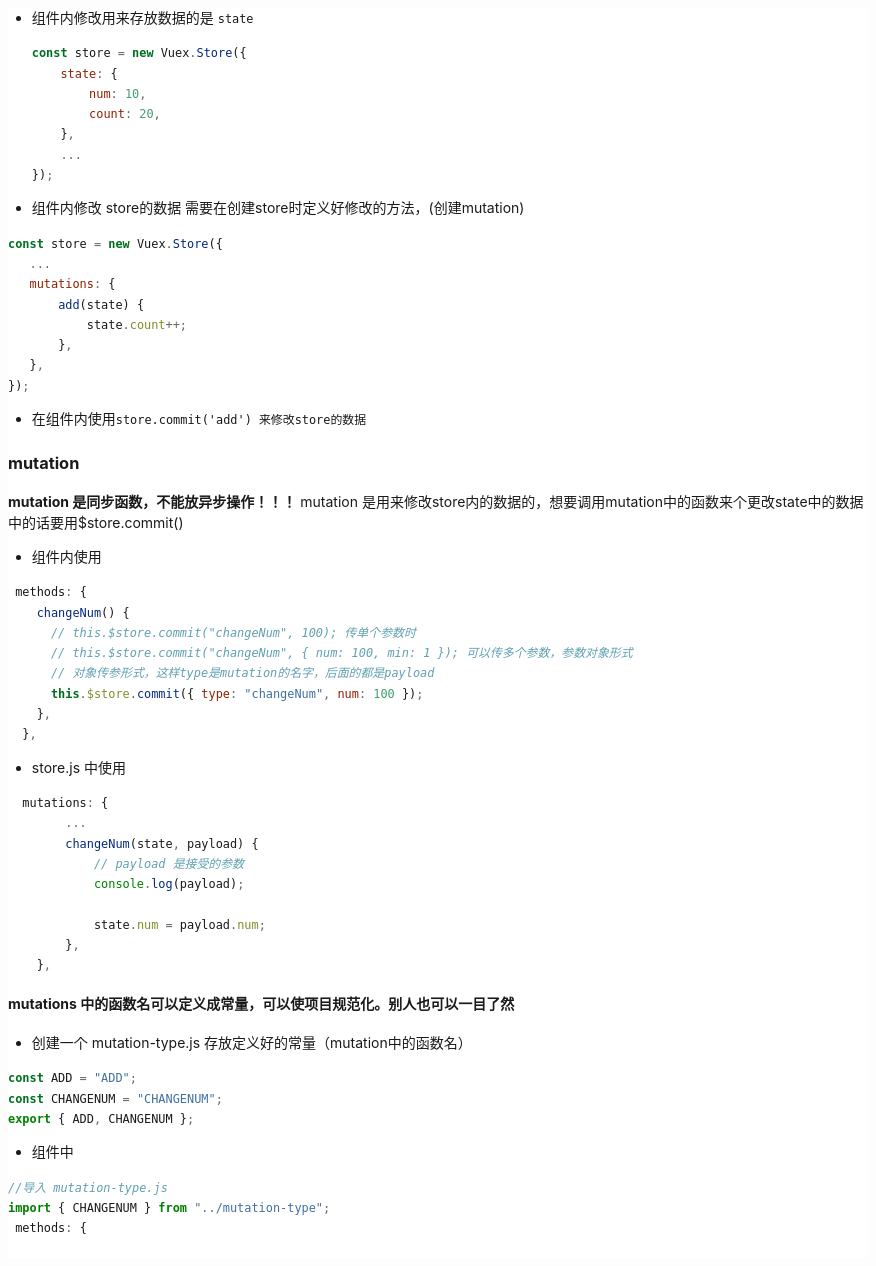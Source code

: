 - 组件内修改用来存放数据的是 `state`

  ```js
  const store = new Vuex.Store({
      state: {
          num: 10,
          count: 20,
      },
      ...
  });
  ```
- 组件内修改 store的数据
 需要在创建store时定义好修改的方法，(创建mutation)
 ```js
 const store = new Vuex.Store({
    ...
    mutations: {
        add(state) {
            state.count++;
        },
    },
});
 ```
- 在组件内使用`store.commit('add') 来修改store的数据`
  

### mutation
**mutation 是同步函数，不能放异步操作！！！**
mutation 是用来修改store内的数据的，想要调用mutation中的函数来个更改state中的数据中的话要用$store.commit()

- 组件内使用
```js
 methods: {
    changeNum() {
      // this.$store.commit("changeNum", 100); 传单个参数时
      // this.$store.commit("changeNum", { num: 100, min: 1 }); 可以传多个参数，参数对象形式
      // 对象传参形式，这样type是mutation的名字，后面的都是payload
      this.$store.commit({ type: "changeNum", num: 100 });
    },
  },
```
- store.js 中使用
```js
  mutations: {
        ...
        changeNum(state, payload) {
            // payload 是接受的参数
            console.log(payload);

            state.num = payload.num;
        },
    },
```
#### mutations 中的函数名可以定义成常量，可以使项目规范化。别人也可以一目了然
- 创建一个 mutation-type.js 存放定义好的常量（mutation中的函数名）
```js
const ADD = "ADD";
const CHANGENUM = "CHANGENUM";
export { ADD, CHANGENUM };
```
- 组件中
```js
//导入 mutation-type.js
import { CHANGENUM } from "../mutation-type";
 methods: {
 
```